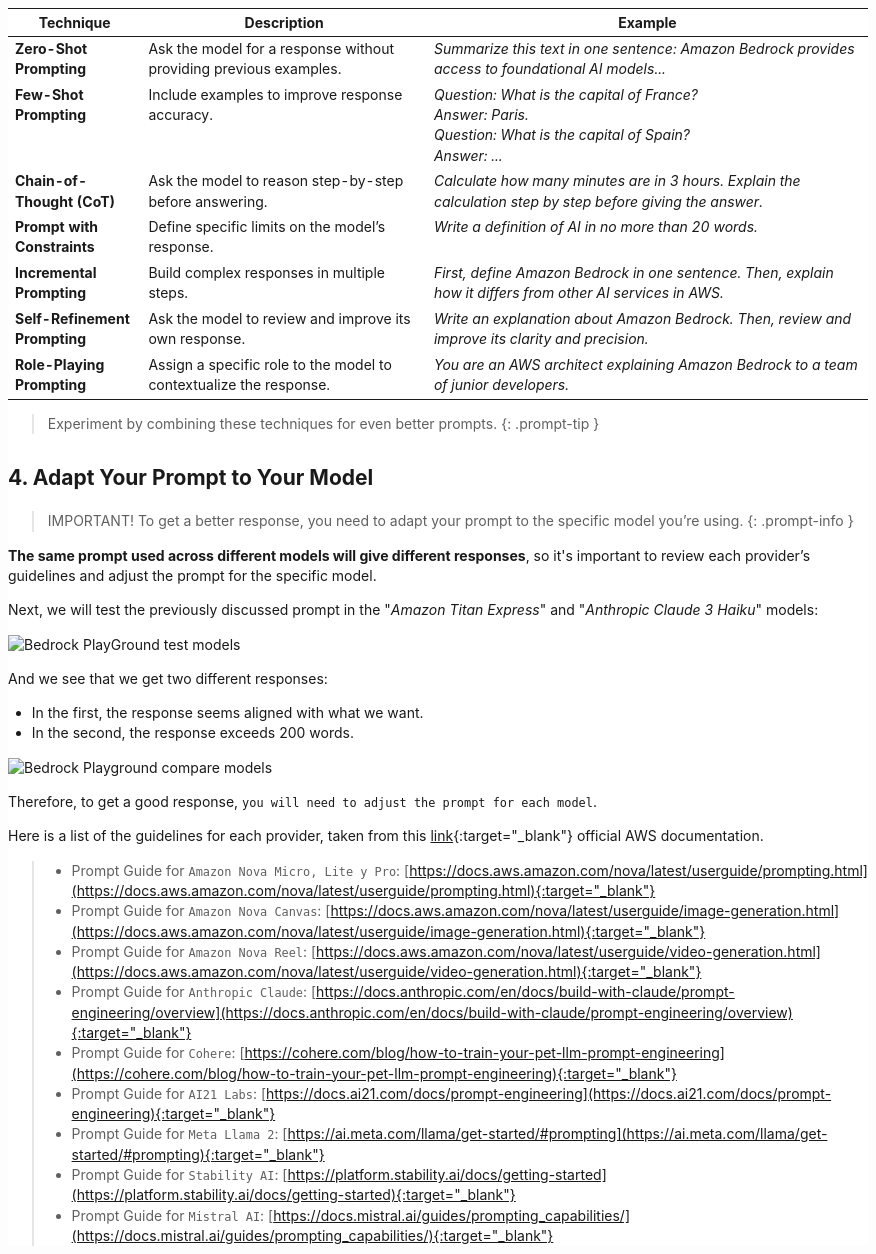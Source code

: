| Technique | Description | Example |
|-----------|-------------|---------|
| **Zero-Shot Prompting** | Ask the model for a response without providing previous examples. | *Summarize this text in one sentence: Amazon Bedrock provides access to foundational AI models...* |
| **Few-Shot Prompting** | Include examples to improve response accuracy. | *Question: What is the capital of France? <br>Answer: Paris. <br>Question: What is the capital of Spain? <br>Answer: ...* |
| **Chain-of-Thought (CoT)** | Ask the model to reason step-by-step before answering. | *Calculate how many minutes are in 3 hours. Explain the calculation step by step before giving the answer.* |
| **Prompt with Constraints** | Define specific limits on the model’s response. | *Write a definition of AI in no more than 20 words.* |
| **Incremental Prompting** | Build complex responses in multiple steps. | *First, define Amazon Bedrock in one sentence. Then, explain how it differs from other AI services in AWS.* |
| **Self-Refinement Prompting** | Ask the model to review and improve its own response. | *Write an explanation about Amazon Bedrock. Then, review and improve its clarity and precision.* |
| **Role-Playing Prompting** | Assign a specific role to the model to contextualize the response. | *You are an AWS architect explaining Amazon Bedrock to a team of junior developers.* |

> Experiment by combining these techniques for even better prompts.
{: .prompt-tip }

## 4. Adapt Your Prompt to Your Model

> IMPORTANT! To get a better response, you need to adapt your prompt to the specific model you’re using.
{: .prompt-info }

**The same prompt used across different models will give different responses**, so it's important to review each provider’s guidelines and adjust the prompt for the specific model.

Next, we will test the previously discussed prompt in the "*Amazon Titan Express*" and "*Anthropic Claude 3 Haiku*" models:

![Bedrock PlayGround test models](playground-1-test-models-en.png)

And we see that we get two different responses:

- In the first, the response seems aligned with what we want.
- In the second, the response exceeds 200 words.

![Bedrock Playground compare models](playground-2-compare-models-en.png)

Therefore, to get a good response, `you will need to adjust the prompt for each model`.

Here is a list of the guidelines for each provider, taken from this [link](https://docs.aws.amazon.com/en_us/bedrock/latest/userguide/prompt-engineering-guidelines.html){:target="_blank"} official AWS documentation.

> - Prompt Guide for `Amazon Nova Micro, Lite y Pro`: [https://docs.aws.amazon.com/nova/latest/userguide/prompting.html](https://docs.aws.amazon.com/nova/latest/userguide/prompting.html){:target="_blank"}
> - Prompt Guide for `Amazon Nova Canvas`: [https://docs.aws.amazon.com/nova/latest/userguide/image-generation.html](https://docs.aws.amazon.com/nova/latest/userguide/image-generation.html){:target="_blank"}
> - Prompt Guide for `Amazon Nova Reel`: [https://docs.aws.amazon.com/nova/latest/userguide/video-generation.html](https://docs.aws.amazon.com/nova/latest/userguide/video-generation.html){:target="_blank"}
> - Prompt Guide for `Anthropic Claude`: [https://docs.anthropic.com/en/docs/build-with-claude/prompt-engineering/overview](https://docs.anthropic.com/en/docs/build-with-claude/prompt-engineering/overview){:target="_blank"}
> - Prompt Guide for `Cohere`: [https://cohere.com/blog/how-to-train-your-pet-llm-prompt-engineering](https://cohere.com/blog/how-to-train-your-pet-llm-prompt-engineering){:target="_blank"}
> - Prompt Guide for `AI21 Labs`: [https://docs.ai21.com/docs/prompt-engineering](https://docs.ai21.com/docs/prompt-engineering){:target="_blank"}
> - Prompt Guide for `Meta Llama 2`: [https://ai.meta.com/llama/get-started/#prompting](https://ai.meta.com/llama/get-started/#prompting){:target="_blank"}
> - Prompt Guide for `Stability AI`: [https://platform.stability.ai/docs/getting-started](https://platform.stability.ai/docs/getting-started){:target="_blank"}
> - Prompt Guide for `Mistral AI`: [https://docs.mistral.ai/guides/prompting_capabilities/](https://docs.mistral.ai/guides/prompting_capabilities/){:target="_blank"}